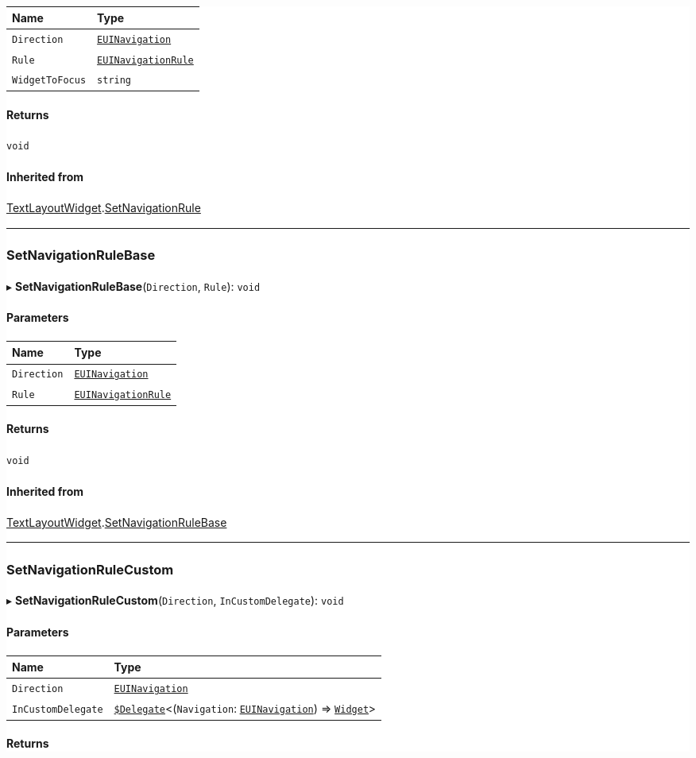 | Name | Type |
| :------ | :------ |
| `Direction` | [`EUINavigation`](../enums/ue_ue.EUINavigation.md) |
| `Rule` | [`EUINavigationRule`](../enums/ue_ue.EUINavigationRule.md) |
| `WidgetToFocus` | `string` |

#### Returns

`void`

#### Inherited from

[TextLayoutWidget](ue_ue.TextLayoutWidget.md).[SetNavigationRule](ue_ue.TextLayoutWidget.md#setnavigationrule)

___

### SetNavigationRuleBase

▸ **SetNavigationRuleBase**(`Direction`, `Rule`): `void`

#### Parameters

| Name | Type |
| :------ | :------ |
| `Direction` | [`EUINavigation`](../enums/ue_ue.EUINavigation.md) |
| `Rule` | [`EUINavigationRule`](../enums/ue_ue.EUINavigationRule.md) |

#### Returns

`void`

#### Inherited from

[TextLayoutWidget](ue_ue.TextLayoutWidget.md).[SetNavigationRuleBase](ue_ue.TextLayoutWidget.md#setnavigationrulebase)

___

### SetNavigationRuleCustom

▸ **SetNavigationRuleCustom**(`Direction`, `InCustomDelegate`): `void`

#### Parameters

| Name | Type |
| :------ | :------ |
| `Direction` | [`EUINavigation`](../enums/ue_ue.EUINavigation.md) |
| `InCustomDelegate` | [`$Delegate`](../interfaces/ue_puerts._Delegate.md)<(`Navigation`: [`EUINavigation`](../enums/ue_ue.EUINavigation.md)) => [`Widget`](ue_ue.Widget.md)\> |

#### Returns
